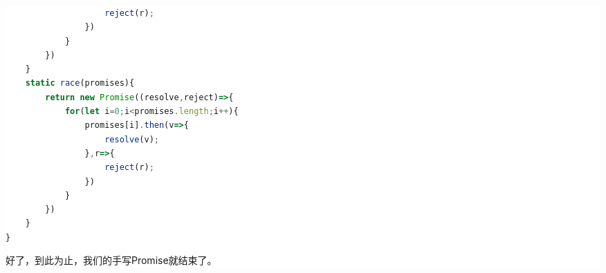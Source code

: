```javascript
                    reject(r);
                })
            }
        })
    }
    static race(promises){
        return new Promise((resolve,reject)=>{
            for(let i=0;i<promises.length;i++){
                promises[i].then(v=>{
                    resolve(v);
                },r=>{
                    reject(r);
                })
            }
        })
    }
}
```

好了，到此为止，我们的手写Promise就结束了。
